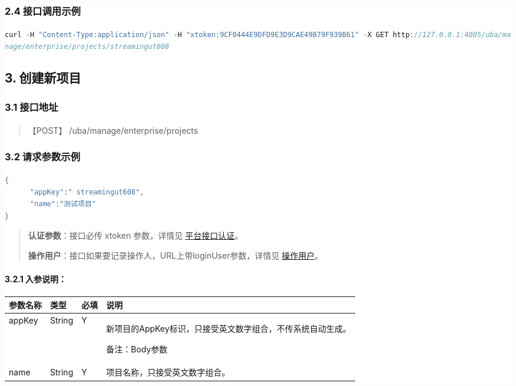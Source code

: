 ### 2.4 接口调用示例

```java
curl -H "Content-Type:application/json" -H "xtoken:9CF0444E9DFD9E3D9CAE49B79F939B61" -X GET http://127.0.0.1:4005/uba/manage/enterprise/projects/streamingut608
```

## 3. 创建新项目

### 3.1 接口地址

> 【POST】 /uba/manage/enterprise/projects

### 3.2 请求参数示例

```java
{
      "appKey":" streamingut608",
      "name":"测试项目"
}
```

> **认证参数**：接口必传 xtoken 参数，详情见 [平台接口认证](../#22-ping-tai-jie-kou-ren-zheng)。
>
> **操作用户**：接口如果要记录操作人，URL上带loginUser参数，详情见 [操作用户](../#51-cao-zuo-yong-hu)。

#### 3.2.1 入参说明：

<table>
  <thead>
    <tr>
      <th style="text-align:left">&#x53C2;&#x6570;&#x540D;&#x79F0;</th>
      <th style="text-align:left">&#x7C7B;&#x578B;</th>
      <th style="text-align:left">&#x5FC5;&#x586B;</th>
      <th style="text-align:left">&#x8BF4;&#x660E;</th>
    </tr>
  </thead>
  <tbody>
    <tr>
      <td style="text-align:left">appKey</td>
      <td style="text-align:left">String</td>
      <td style="text-align:left">Y</td>
      <td style="text-align:left">
        <p>&#x65B0;&#x9879;&#x76EE;&#x7684;AppKey&#x6807;&#x8BC6;&#xFF0C;&#x53EA;&#x63A5;&#x53D7;&#x82F1;&#x6587;&#x6570;&#x5B57;&#x7EC4;&#x5408;&#xFF0C;&#x4E0D;&#x4F20;&#x7CFB;&#x7EDF;&#x81EA;&#x52A8;&#x751F;&#x6210;&#x3002;</p>
        <p>&#x5907;&#x6CE8;&#xFF1A;Body&#x53C2;&#x6570;</p>
      </td>
    </tr>
    <tr>
      <td style="text-align:left">name</td>
      <td style="text-align:left">String</td>
      <td style="text-align:left">Y</td>
      <td style="text-align:left">&#x9879;&#x76EE;&#x540D;&#x79F0;&#xFF0C;&#x53EA;&#x63A5;&#x53D7;&#x82F1;&#x6587;&#x6570;&#x5B57;&#x7EC4;&#x5408;&#x3002;</td>
    </tr>
  </tbody>
</table>
